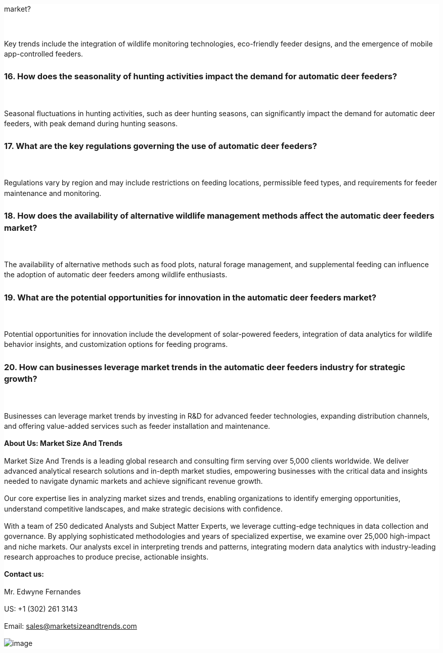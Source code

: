 market?</h3><p>&nbsp;</p><p>Key trends include the integration of wildlife monitoring technologies, eco-friendly feeder designs, and the emergence of mobile app-controlled feeders.</p><h3>16. How does the seasonality of hunting activities impact the demand for automatic deer feeders?</h3><p>&nbsp;</p><p>Seasonal fluctuations in hunting activities, such as deer hunting seasons, can significantly impact the demand for automatic deer feeders, with peak demand during hunting seasons.</p><h3>17. What are the key regulations governing the use of automatic deer feeders?</h3><p>&nbsp;</p><p>Regulations vary by region and may include restrictions on feeding locations, permissible feed types, and requirements for feeder maintenance and monitoring.</p><h3>18. How does the availability of alternative wildlife management methods affect the automatic deer feeders market?</h3><p>&nbsp;</p><p>The availability of alternative methods such as food plots, natural forage management, and supplemental feeding can influence the adoption of automatic deer feeders among wildlife enthusiasts.</p><h3>19. What are the potential opportunities for innovation in the automatic deer feeders market?</h3><p>&nbsp;</p><p>Potential opportunities for innovation include the development of solar-powered feeders, integration of data analytics for wildlife behavior insights, and customization options for feeding programs.</p><h3>20. How can businesses leverage market trends in the automatic deer feeders industry for strategic growth?</h3><p>&nbsp;</p><p>Businesses can leverage market trends by investing in R&D for advanced feeder technologies, expanding distribution channels, and offering value-added services such as feeder installation and maintenance.</p></body></html></p><p><strong>About Us:&nbsp;Market Size And Trends</strong></p><p>Market Size And Trends&nbsp;is a leading global research and consulting firm serving over 5,000 clients worldwide. We deliver advanced analytical research solutions and in-depth market studies, empowering businesses with the critical data and insights needed to navigate dynamic markets and achieve significant revenue growth.</p><p>Our core expertise lies in analyzing market sizes and trends, enabling organizations to identify emerging opportunities, understand competitive landscapes, and make strategic decisions with confidence.</p><p>With a team of 250 dedicated Analysts and Subject Matter Experts, we leverage cutting-edge techniques in data collection and governance. By applying sophisticated methodologies and years of specialized expertise, we examine over 25,000 high-impact and niche markets. Our analysts excel in interpreting trends and patterns, integrating modern data analytics with industry-leading research approaches to produce precise, actionable insights.</p><p><strong>Contact us:</strong></p><p>Mr. Edwyne Fernandes</p><p>US: +1 (302) 261 3143</p><p>Email: <a href="mailto:sales@marketsizeandtrends.com">sales@marketsizeandtrends.com</a>&nbsp;</p>
![image](https://github.com/user-attachments/assets/515524e1-d54c-456f-ab11-ea8c86d45122)
